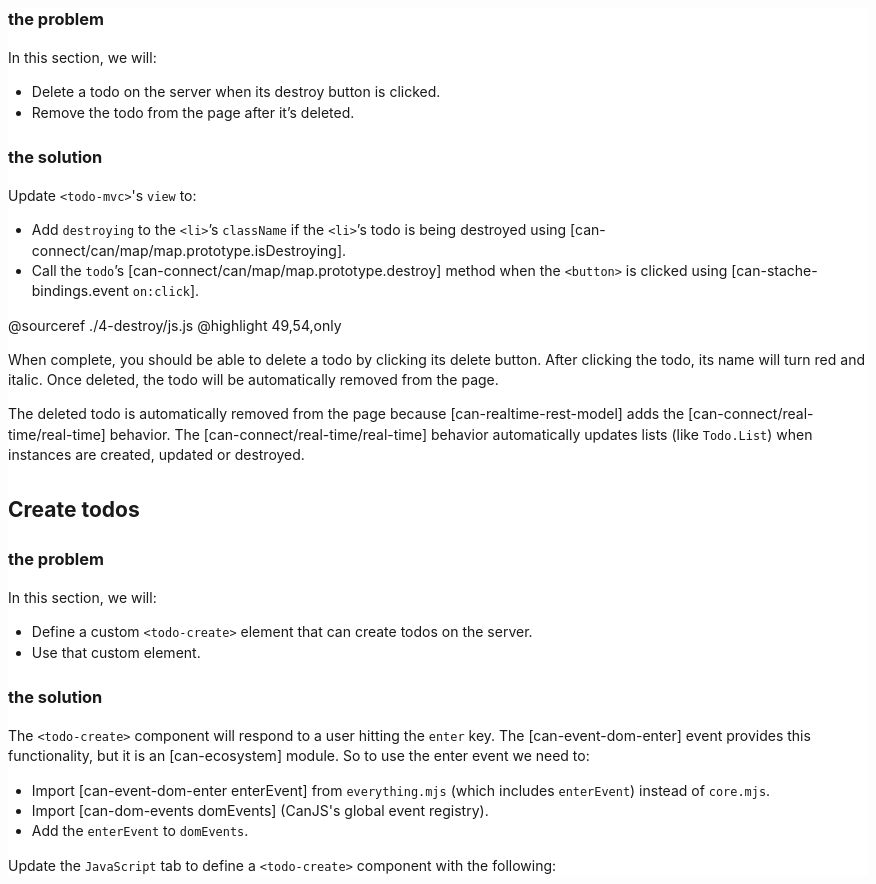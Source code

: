### the problem

In this section, we will:

 - Delete a todo on the server when its destroy button is clicked.
 - Remove the todo from the page after it’s deleted.

### the solution

Update `<todo-mvc>`'s `view` to:

 - Add `destroying` to the `<li>`’s `className` if the `<li>`’s todo is being destroyed using [can-connect/can/map/map.prototype.isDestroying].
 - Call the `todo`’s [can-connect/can/map/map.prototype.destroy] method when the `<button>` is clicked using [can-stache-bindings.event `on:click`].

@sourceref ./4-destroy/js.js
@highlight 49,54,only

When complete, you should be able to delete a todo by clicking its delete button.  After
clicking the todo, its name will turn red and italic.  Once deleted, the todo will be
automatically removed from the page.  

The deleted todo is automatically removed from the page because [can-realtime-rest-model] adds the [can-connect/real-time/real-time] behavior.  The
[can-connect/real-time/real-time] behavior automatically updates lists (like `Todo.List`) when instances
are created, updated or destroyed.  

<video controls>
   <source src="../../docs/can-guides/experiment/todomvc/4-destroy/completed.mp4" type="video/mp4">
   <source src="../../docs/can-guides/experiment/todomvc/4-destroy/completed.webm" type="video/webm">
</video>

## Create todos

### the problem

In this section, we will:

 - Define a custom `<todo-create>` element that can create todos on the server.
 - Use that custom element.

### the solution

The `<todo-create>` component will respond to a user hitting the `enter`
key. The [can-event-dom-enter] event provides this functionality, but it
is an [can-ecosystem] module.  So to use the enter event we need to:

- Import [can-event-dom-enter enterEvent] from `everything.mjs` (which includes `enterEvent`) instead of `core.mjs`.
- Import [can-dom-events domEvents] (CanJS's global event registry).
- Add the `enterEvent` to `domEvents`.

Update the `JavaScript` tab to define a `<todo-create>` component with the following:
